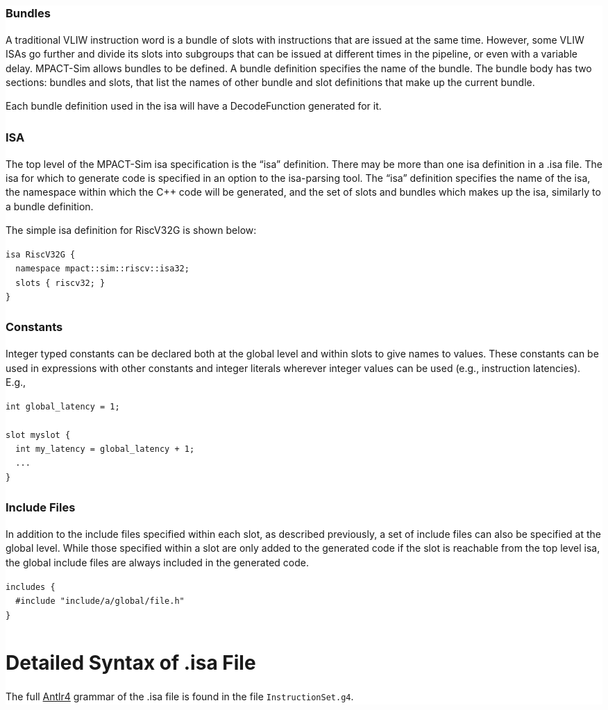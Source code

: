 ### Bundles

A traditional VLIW instruction word is a bundle of slots with instructions that are issued at the same time. However, some VLIW ISAs go further and divide its slots into subgroups that can be issued at different times in the pipeline, or even with a variable delay. MPACT-Sim allows bundles to be defined. A bundle definition specifies the name of the bundle. The bundle body has two sections: bundles and slots, that list the names of other bundle and slot definitions that make up the current bundle.

Each bundle definition used in the isa will have a DecodeFunction generated for it.


### ISA

The top level of the MPACT-Sim isa specification is the “isa” definition. There may be more than one isa definition in a .isa file. The isa for which to generate code is specified in an option to the isa-parsing tool. The “isa” definition specifies the name of the isa, the namespace within which the C++ code will be generated, and the set of slots and bundles which makes up the isa, similarly to a bundle definition.

The simple isa definition for RiscV32G is shown below:


```
isa RiscV32G {
  namespace mpact::sim::riscv::isa32;
  slots { riscv32; }
}
```

### Constants

Integer typed constants can be declared both at the global level and within slots to give names to values. These constants can be used in expressions with other constants and integer literals wherever integer values can be used (e.g., instruction latencies). E.g.,


```
int global_latency = 1;

slot myslot {
  int my_latency = global_latency + 1;
  ...
}
```

### Include Files

In addition to the include files specified within each slot, as described previously, a set of include files can also be specified at the global level. While those specified within a slot are only added to the generated code if the slot is reachable from the top level isa, the global include files are always included in the generated code.


```
includes {
  #include "include/a/global/file.h"
}
```

# Detailed Syntax of .isa File

The full [Antlr4](https://www.antlr.org) grammar of the .isa file is found in the file `InstructionSet.g4`.